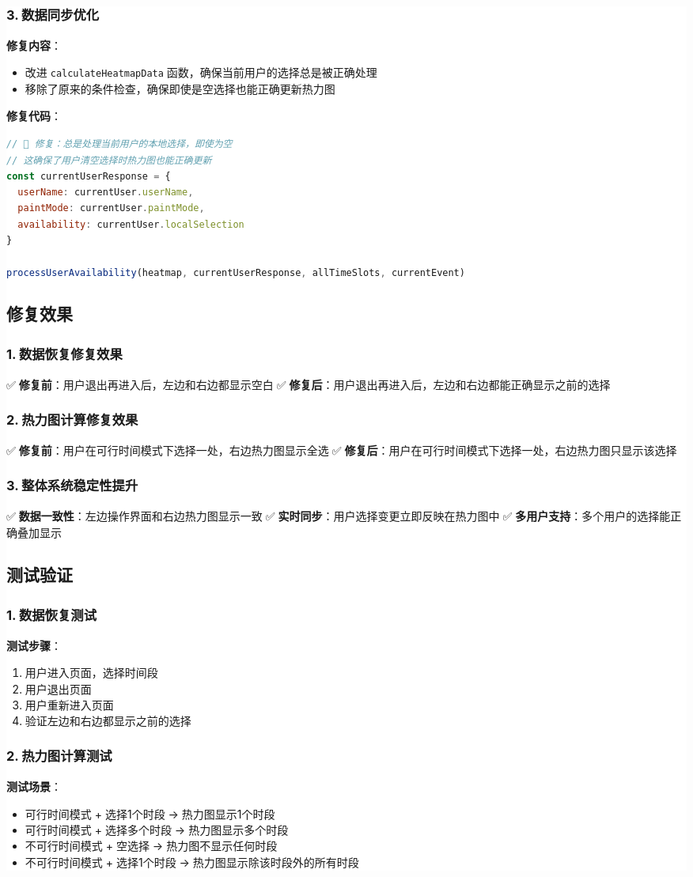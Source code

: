 ### 3. 数据同步优化

**修复内容**：
- 改进 `calculateHeatmapData` 函数，确保当前用户的选择总是被正确处理
- 移除了原来的条件检查，确保即使是空选择也能正确更新热力图

**修复代码**：
```javascript
// 🔧 修复：总是处理当前用户的本地选择，即使为空
// 这确保了用户清空选择时热力图也能正确更新
const currentUserResponse = {
  userName: currentUser.userName,
  paintMode: currentUser.paintMode,
  availability: currentUser.localSelection
}

processUserAvailability(heatmap, currentUserResponse, allTimeSlots, currentEvent)
```

## 修复效果

### 1. 数据恢复修复效果

✅ **修复前**：用户退出再进入后，左边和右边都显示空白
✅ **修复后**：用户退出再进入后，左边和右边都能正确显示之前的选择

### 2. 热力图计算修复效果

✅ **修复前**：用户在可行时间模式下选择一处，右边热力图显示全选
✅ **修复后**：用户在可行时间模式下选择一处，右边热力图只显示该选择

### 3. 整体系统稳定性提升

✅ **数据一致性**：左边操作界面和右边热力图显示一致
✅ **实时同步**：用户选择变更立即反映在热力图中
✅ **多用户支持**：多个用户的选择能正确叠加显示

## 测试验证

### 1. 数据恢复测试

**测试步骤**：
1. 用户进入页面，选择时间段
2. 用户退出页面
3. 用户重新进入页面
4. 验证左边和右边都显示之前的选择

### 2. 热力图计算测试

**测试场景**：
- 可行时间模式 + 选择1个时段 → 热力图显示1个时段
- 可行时间模式 + 选择多个时段 → 热力图显示多个时段
- 不可行时间模式 + 空选择 → 热力图不显示任何时段
- 不可行时间模式 + 选择1个时段 → 热力图显示除该时段外的所有时段
